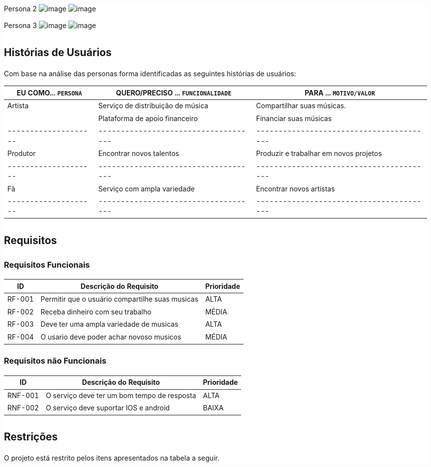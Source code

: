  Persona 2
![image](https://user-images.githubusercontent.com/130800957/232359858-583346f9-f9b6-451c-977b-0b79297e26c7.png)
![image](https://user-images.githubusercontent.com/130800957/232359875-b9b33fab-0f4d-44e5-9bf2-c4885c95b813.png)

  Persona 3
![image](https://user-images.githubusercontent.com/130800957/232359923-d0e4d271-5204-4103-b611-b8d1a55481f4.png)
![image](https://user-images.githubusercontent.com/130800957/232359945-795958bc-fa5a-4f5a-8a28-9252a839c43e.png)


## Histórias de Usuários

Com base na análise das personas forma identificadas as seguintes histórias de usuários:

|EU COMO... `PERSONA`| QUERO/PRECISO ... `FUNCIONALIDADE` |PARA ... `MOTIVO/VALOR`                 |
|--------------------|------------------------------------|----------------------------------------|
|Artista             |Serviço de distribuição de música   | Compartilhar suas músicas.             |
|                    |Plataforma de apoio financeiro      | Financiar suas músicas                 |
|--------------------|------------------------------------|----------------------------------------|
|Produtor            |Encontrar novos talentos            | Produzir e trabalhar em novos projetos |
|--------------------|------------------------------------|----------------------------------------|
|Fã                  |Serviço com ampla variedade         | Encontrar novos artistas               |
|--------------------|------------------------------------|----------------------------------------|


## Requisitos

### Requisitos Funcionais

|ID    | Descrição do Requisito                          | Prioridade |
|------|-------------------------------------------------|------------|
|RF-001| Permitir que o usuário compartilhe suas musicas | ALTA       | 
|RF-002| Receba dinheiro com seu trabalho                | MÉDIA      |
|RF-003| Deve ter uma ampla variedade de musicas         | ALTA       |
|RF-004| O usario deve poder achar novoso musicos        | MÉDIA      |    

### Requisitos não Funcionais

|ID     | Descrição do Requisito                                |Prioridade |
|-------|-------------------------------------------------------|-----------|
|RNF-001| O serviço deve ter um bom tempo de resposta           |   ALTA    | 
|RNF-002| O serviço deve suportar IOS e android                 |   BAIXA   | 

 
## Restrições

O projeto está restrito pelos itens apresentados na tabela a seguir.
